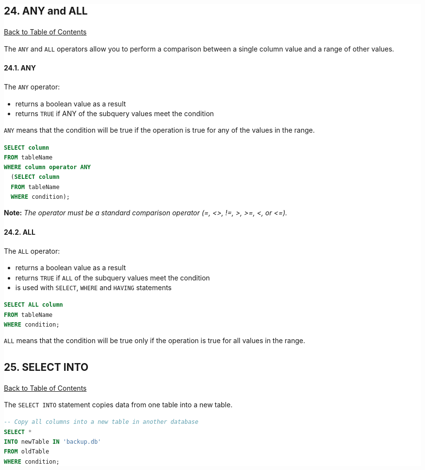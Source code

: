 ## 24. ANY and ALL
[Back to Table of Contents](#table-of-contents)

The `ANY` and `ALL` operators allow you to perform a comparison between a single column value and a range of other values.

#### 24.1. ANY

The `ANY` operator:
- returns a boolean value as a result
- returns `TRUE` if ANY of the subquery values meet the condition

`ANY` means that the condition will be true if the operation is true for any of the values in the range.

```sql
SELECT column
FROM tableName
WHERE column operator ANY
  (SELECT column
  FROM tableName
  WHERE condition); 
```

**Note:**
*The operator must be a standard comparison operator (=, <>, !=, >, >=, <, or <=).*

#### 24.2. ALL

The `ALL` operator:
- returns a boolean value as a result
- returns `TRUE` if `ALL` of the subquery values meet the condition
- is used with `SELECT`, `WHERE` and `HAVING` statements

```sql
SELECT ALL column
FROM tableName
WHERE condition;
```

`ALL` means that the condition will be true only if the operation is true for all values in the range. 

## 25. SELECT INTO
[Back to Table of Contents](#table-of-contents)

The `SELECT INTO` statement copies data from one table into a new table.

```sql
-- Copy all columns into a new table in another database
SELECT *
INTO newTable IN 'backup.db'
FROM oldTable
WHERE condition;
```
